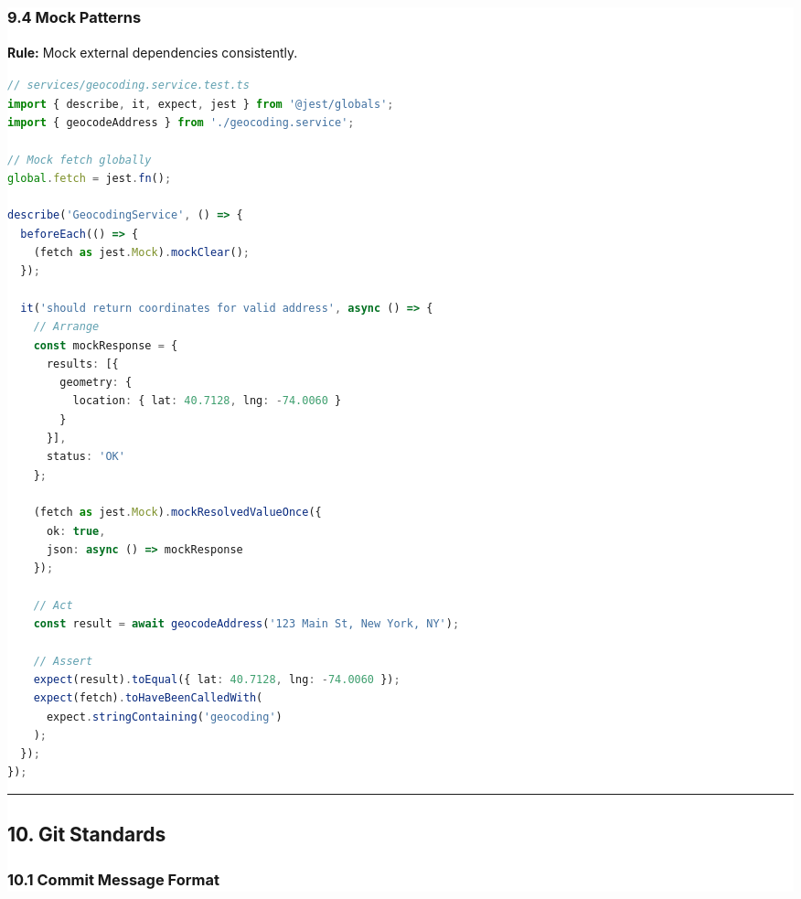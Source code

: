 ### 9.4 Mock Patterns

**Rule:** Mock external dependencies consistently.

```typescript
// services/geocoding.service.test.ts
import { describe, it, expect, jest } from '@jest/globals';
import { geocodeAddress } from './geocoding.service';

// Mock fetch globally
global.fetch = jest.fn();

describe('GeocodingService', () => {
  beforeEach(() => {
    (fetch as jest.Mock).mockClear();
  });

  it('should return coordinates for valid address', async () => {
    // Arrange
    const mockResponse = {
      results: [{
        geometry: {
          location: { lat: 40.7128, lng: -74.0060 }
        }
      }],
      status: 'OK'
    };

    (fetch as jest.Mock).mockResolvedValueOnce({
      ok: true,
      json: async () => mockResponse
    });

    // Act
    const result = await geocodeAddress('123 Main St, New York, NY');

    // Assert
    expect(result).toEqual({ lat: 40.7128, lng: -74.0060 });
    expect(fetch).toHaveBeenCalledWith(
      expect.stringContaining('geocoding')
    );
  });
});
```

---

## 10. Git Standards

### 10.1 Commit Message Format
